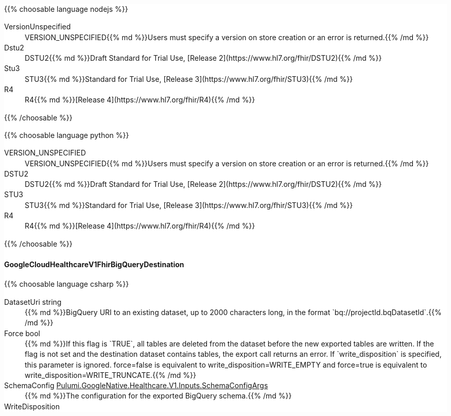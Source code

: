 {{% choosable language nodejs %}}
<dl class="tabular"><dt>Version<wbr>Unspecified</dt>
    <dd>VERSION_UNSPECIFIED{{% md %}}Users must specify a version on store creation or an error is returned.{{% /md %}}</dd><dt>Dstu2</dt>
    <dd>DSTU2{{% md %}}Draft Standard for Trial Use, [Release 2](https://www.hl7.org/fhir/DSTU2){{% /md %}}</dd><dt>Stu3</dt>
    <dd>STU3{{% md %}}Standard for Trial Use, [Release 3](https://www.hl7.org/fhir/STU3){{% /md %}}</dd><dt>R4</dt>
    <dd>R4{{% md %}}[Release 4](https://www.hl7.org/fhir/R4){{% /md %}}</dd></dl>
{{% /choosable %}}

{{% choosable language python %}}
<dl class="tabular"><dt>VERSION_UNSPECIFIED</dt>
    <dd>VERSION_UNSPECIFIED{{% md %}}Users must specify a version on store creation or an error is returned.{{% /md %}}</dd><dt>DSTU2</dt>
    <dd>DSTU2{{% md %}}Draft Standard for Trial Use, [Release 2](https://www.hl7.org/fhir/DSTU2){{% /md %}}</dd><dt>STU3</dt>
    <dd>STU3{{% md %}}Standard for Trial Use, [Release 3](https://www.hl7.org/fhir/STU3){{% /md %}}</dd><dt>R4</dt>
    <dd>R4{{% md %}}[Release 4](https://www.hl7.org/fhir/R4){{% /md %}}</dd></dl>
{{% /choosable %}}

<h4 id="googlecloudhealthcarev1fhirbigquerydestination">Google<wbr>Cloud<wbr>Healthcare<wbr>V1Fhir<wbr>Big<wbr>Query<wbr>Destination</h4>

{{% choosable language csharp %}}
<dl class="resources-properties"><dt class="property-optional"
            title="Optional">
        <span id="dataseturi_csharp">
<a href="#dataseturi_csharp" style="color: inherit; text-decoration: inherit;">Dataset<wbr>Uri</a>
</span>
        <span class="property-indicator"></span>
        <span class="property-type">string</span>
    </dt>
    <dd>{{% md %}}BigQuery URI to an existing dataset, up to 2000 characters long, in the format `bq://projectId.bqDatasetId`.{{% /md %}}</dd><dt class="property-optional"
            title="Optional">
        <span id="force_csharp">
<a href="#force_csharp" style="color: inherit; text-decoration: inherit;">Force</a>
</span>
        <span class="property-indicator"></span>
        <span class="property-type">bool</span>
    </dt>
    <dd>{{% md %}}If this flag is `TRUE`, all tables are deleted from the dataset before the new exported tables are written. If the flag is not set and the destination dataset contains tables, the export call returns an error. If `write_disposition` is specified, this parameter is ignored. force=false is equivalent to write_disposition=WRITE_EMPTY and force=true is equivalent to write_disposition=WRITE_TRUNCATE.{{% /md %}}</dd><dt class="property-optional"
            title="Optional">
        <span id="schemaconfig_csharp">
<a href="#schemaconfig_csharp" style="color: inherit; text-decoration: inherit;">Schema<wbr>Config</a>
</span>
        <span class="property-indicator"></span>
        <span class="property-type"><a href="#schemaconfig">Pulumi.<wbr>Google<wbr>Native.<wbr>Healthcare.<wbr>V1.<wbr>Inputs.<wbr>Schema<wbr>Config<wbr>Args</a></span>
    </dt>
    <dd>{{% md %}}The configuration for the exported BigQuery schema.{{% /md %}}</dd><dt class="property-optional"
            title="Optional">
        <span id="writedisposition_csharp">
<a href="#writedisposition_csharp" style="color: inherit; text-decoration: inherit;">Write<wbr>Disposition</a>
</span>
        <span class="property-indicator"></span>